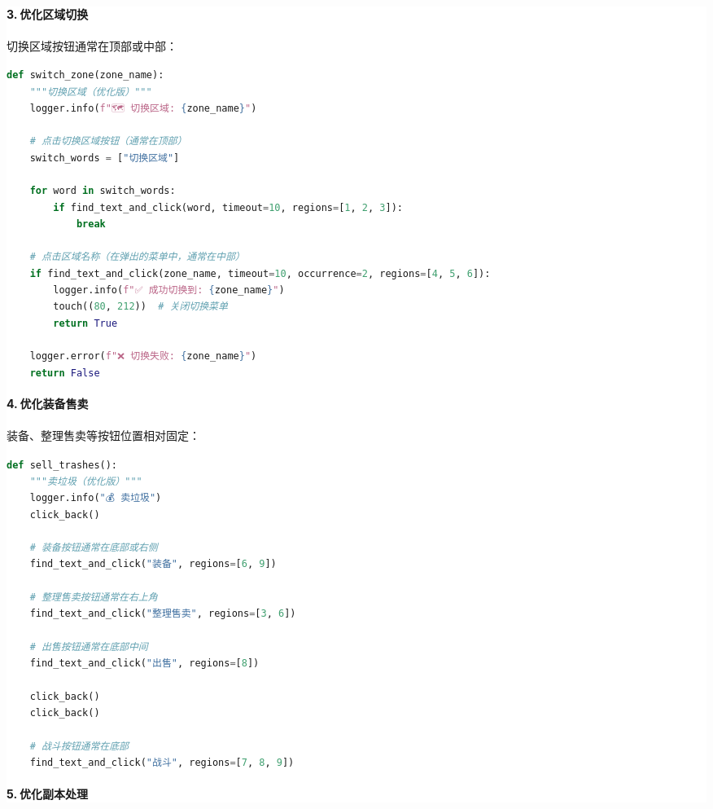 #### 3. 优化区域切换

切换区域按钮通常在顶部或中部：

```python
def switch_zone(zone_name):
    """切换区域（优化版）"""
    logger.info(f"🗺️ 切换区域: {zone_name}")

    # 点击切换区域按钮（通常在顶部）
    switch_words = ["切换区域"]

    for word in switch_words:
        if find_text_and_click(word, timeout=10, regions=[1, 2, 3]):
            break

    # 点击区域名称（在弹出的菜单中，通常在中部）
    if find_text_and_click(zone_name, timeout=10, occurrence=2, regions=[4, 5, 6]):
        logger.info(f"✅ 成功切换到: {zone_name}")
        touch((80, 212))  # 关闭切换菜单
        return True

    logger.error(f"❌ 切换失败: {zone_name}")
    return False
```

#### 4. 优化装备售卖

装备、整理售卖等按钮位置相对固定：

```python
def sell_trashes():
    """卖垃圾（优化版）"""
    logger.info("💰 卖垃圾")
    click_back()

    # 装备按钮通常在底部或右侧
    find_text_and_click("装备", regions=[6, 9])

    # 整理售卖按钮通常在右上角
    find_text_and_click("整理售卖", regions=[3, 6])

    # 出售按钮通常在底部中间
    find_text_and_click("出售", regions=[8])

    click_back()
    click_back()

    # 战斗按钮通常在底部
    find_text_and_click("战斗", regions=[7, 8, 9])
```

#### 5. 优化副本处理
